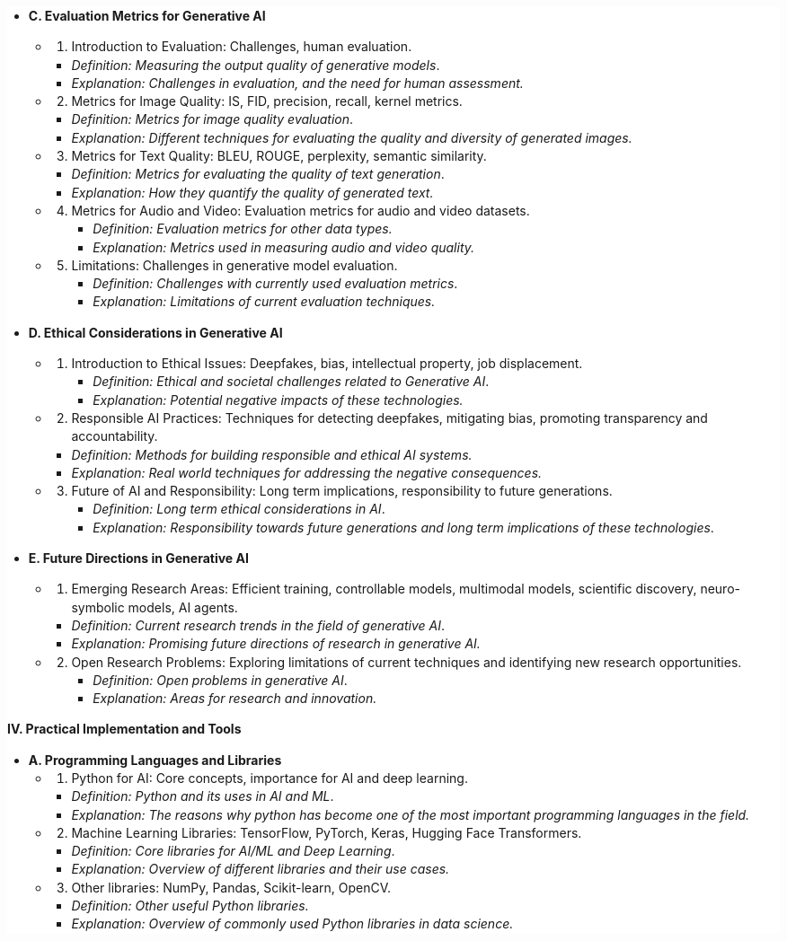 *   **C. Evaluation Metrics for Generative AI**
    *   1. Introduction to Evaluation: Challenges, human evaluation.
         *  *Definition: Measuring the output quality of generative models*.
         *  *Explanation: Challenges in evaluation, and the need for human assessment.*
    *   2. Metrics for Image Quality: IS, FID, precision, recall, kernel metrics.
         *   *Definition: Metrics for image quality evaluation*.
         *   *Explanation: Different techniques for evaluating the quality and diversity of generated images.*
    *   3. Metrics for Text Quality: BLEU, ROUGE, perplexity, semantic similarity.
          *  *Definition: Metrics for evaluating the quality of text generation*.
          *  *Explanation: How they quantify the quality of generated text.*
    *   4. Metrics for Audio and Video: Evaluation metrics for audio and video datasets.
           *  *Definition: Evaluation metrics for other data types.*
           *  *Explanation: Metrics used in measuring audio and video quality.*
    * 5. Limitations: Challenges in generative model evaluation.
         *  *Definition: Challenges with currently used evaluation metrics*.
         *   *Explanation: Limitations of current evaluation techniques.*

*   **D. Ethical Considerations in Generative AI**
    *   1. Introduction to Ethical Issues: Deepfakes, bias, intellectual property, job displacement.
           *  *Definition: Ethical and societal challenges related to Generative AI*.
           *  *Explanation: Potential negative impacts of these technologies.*
    *   2. Responsible AI Practices: Techniques for detecting deepfakes, mitigating bias, promoting transparency and accountability.
        *   *Definition: Methods for building responsible and ethical AI systems.*
         *  *Explanation: Real world techniques for addressing the negative consequences.*
    * 3. Future of AI and Responsibility: Long term implications, responsibility to future generations.
         *  *Definition: Long term ethical considerations in AI*.
         *  *Explanation: Responsibility towards future generations and long term implications of these technologies*.

*  **E. Future Directions in Generative AI**
    *   1. Emerging Research Areas: Efficient training, controllable models, multimodal models, scientific discovery, neuro-symbolic models, AI agents.
         *  *Definition: Current research trends in the field of generative AI*.
         *  *Explanation: Promising future directions of research in generative AI.*
    * 2. Open Research Problems: Exploring limitations of current techniques and identifying new research opportunities.
          *  *Definition: Open problems in generative AI*.
          *  *Explanation: Areas for research and innovation.*

**IV. Practical Implementation and Tools**

*   **A. Programming Languages and Libraries**
    *   1. Python for AI: Core concepts, importance for AI and deep learning.
        *  *Definition: Python and its uses in AI and ML*.
         * *Explanation: The reasons why python has become one of the most important programming languages in the field.*
    *   2. Machine Learning Libraries: TensorFlow, PyTorch, Keras, Hugging Face Transformers.
        *   *Definition: Core libraries for AI/ML and Deep Learning*.
        *   *Explanation: Overview of different libraries and their use cases.*
     *   3. Other libraries: NumPy, Pandas, Scikit-learn, OpenCV.
          *   *Definition: Other useful Python libraries.*
          *    *Explanation: Overview of commonly used Python libraries in data science.*

